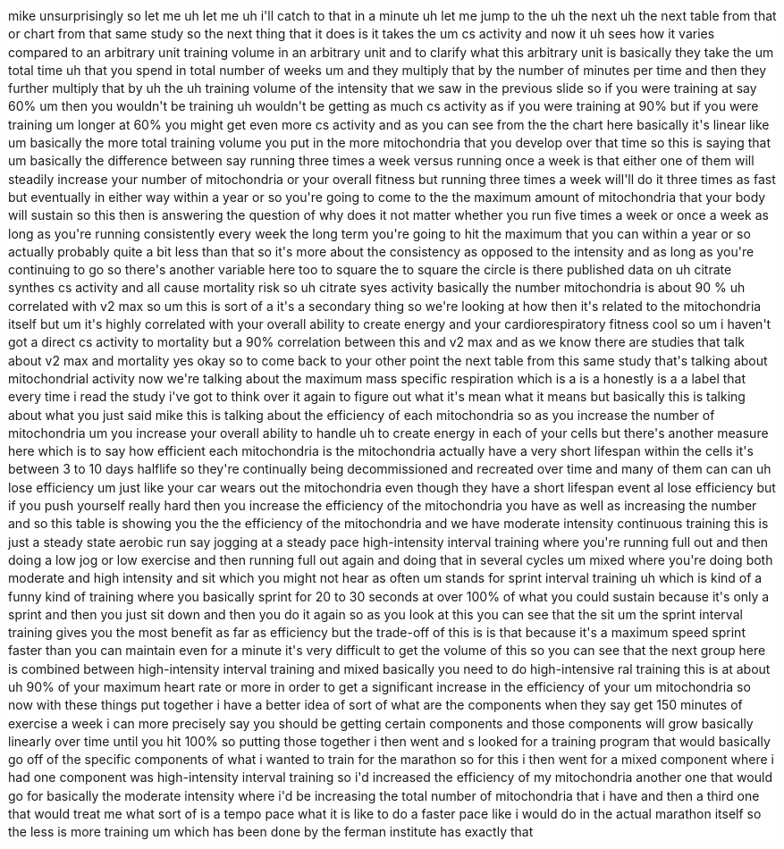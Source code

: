 mike unsurprisingly so let me uh let me uh i'll catch to that in a minute uh let me jump to the uh the next uh the next table from that or chart from that same study so the next thing that it does is it takes the um cs activity and now it uh sees how it varies compared to an arbitrary unit training volume in an arbitrary unit and to clarify what this arbitrary unit is basically they take the um total time uh that you spend in total number of weeks um and they multiply that by the number of minutes per time and then they further multiply that by uh the uh training volume of the intensity that we saw in the previous slide so if you were training at say 60% um then you wouldn't be training uh wouldn't be getting as much cs activity as if you were training at 90% but if you were training um longer at 60% you might get even more cs activity and as you can see from the the chart here basically it's linear like um basically the more total training volume you put in the more mitochondria that you develop over that time so this is saying that um basically the difference between say running three times a week versus running once a week is that either one of them will steadily increase your number of mitochondria or your overall fitness but running three times a week will'll do it three times as fast but eventually in either way within a year or so you're going to come to the the maximum amount of mitochondria that your body will sustain so this then is answering the question of why does it not matter whether you run five times a week or once a week as long as you're running consistently every week the long term you're going to hit the maximum that you can within a year or so actually probably quite a bit less than that so it's more about the consistency as opposed to the intensity and as long as you're continuing to go so there's another variable here too to square the to square the circle is there published data on uh citrate synthes cs activity and all cause mortality risk so uh citrate syes activity basically the number mitochondria is about 90 % uh correlated with v2 max so um this is sort of a it's a secondary thing so we're looking at how then it's related to the mitochondria itself but um it's highly correlated with your overall ability to create energy and your cardiorespiratory fitness cool so um i haven't got a direct cs activity to mortality but a 90% correlation between this and v2 max and as we know there are studies that talk about v2 max and mortality yes okay so to come back to your other point the next table from this same study that's talking about mitochondrial activity now we're talking about the maximum mass specific respiration which is a is a honestly is a a label that every time i read the study i've got to think over it again to figure out what it's mean what it means but basically this is talking about what you just said mike this is talking about the efficiency of each mitochondria so as you increase the number of mitochondria um you increase your overall ability to handle uh to create energy in each of your cells but there's another measure here which is to say how efficient each mitochondria is the mitochondria actually have a very short lifespan within the cells it's between 3 to 10 days halflife so they're continually being decommissioned and recreated over time and many of them can can uh lose efficiency um just like your car wears out the mitochondria even though they have a short lifespan event al lose efficiency but if you push yourself really hard then you increase the efficiency of the mitochondria you have as well as increasing the number and so this table is showing you the the efficiency of the mitochondria and we have moderate intensity continuous training this is just a steady state aerobic run say jogging at a steady pace high-intensity interval training where you're running full out and then doing a low jog or low exercise and then running full out again and doing that in several cycles um mixed where you're doing both moderate and high intensity and sit which you might not hear as often um stands for sprint interval training uh which is kind of a funny kind of training where you basically sprint for 20 to 30 seconds at over 100% of what you could sustain because it's only a sprint and then you just sit down and then you do it again so as you look at this you can see that the sit um the sprint interval training gives you the most benefit as far as efficiency but the trade-off of this is is that because it's a maximum speed sprint faster than you can maintain even for a minute it's very difficult to get the volume of this so you can see that the next group here is combined between high-intensity interval training and mixed basically you need to do high-intensive ral training this is at about uh 90% of your maximum heart rate or more in order to get a significant increase in the efficiency of your um mitochondria so now with these things put together i have a better idea of sort of what are the components when they say get 150 minutes of exercise a week i can more precisely say you should be getting certain components and those components will grow basically linearly over time until you hit 100% so putting those together i then went and s looked for a training program that would basically go off of the specific components of what i wanted to train for the marathon so for this i then went for a mixed component where i had one component was high-intensity interval training so i'd increased the efficiency of my mitochondria another one that would go for basically the moderate intensity where i'd be increasing the total number of mitochondria that i have and then a third one that would treat me what sort of is a tempo pace what it is like to do a faster pace like i would do in the actual marathon itself so the less is more training um which has been done by the ferman institute has exactly that